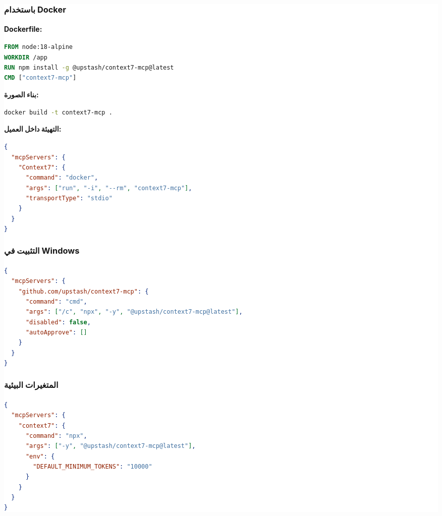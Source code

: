 ### باستخدام Docker

**Dockerfile:**

```Dockerfile
FROM node:18-alpine
WORKDIR /app
RUN npm install -g @upstash/context7-mcp@latest
CMD ["context7-mcp"]
```

**بناء الصورة:**

```bash
docker build -t context7-mcp .
```

**التهيئة داخل العميل:**

```json
{
  "mcpServers": {
    "Context7": {
      "command": "docker",
      "args": ["run", "-i", "--rm", "context7-mcp"],
      "transportType": "stdio"
    }
  }
}
```

### التثبيت في Windows

```json
{
  "mcpServers": {
    "github.com/upstash/context7-mcp": {
      "command": "cmd",
      "args": ["/c", "npx", "-y", "@upstash/context7-mcp@latest"],
      "disabled": false,
      "autoApprove": []
    }
  }
}
```

### المتغيرات البيئية

```json
{
  "mcpServers": {
    "context7": {
      "command": "npx",
      "args": ["-y", "@upstash/context7-mcp@latest"],
      "env": {
        "DEFAULT_MINIMUM_TOKENS": "10000"
      }
    }
  }
}
```
